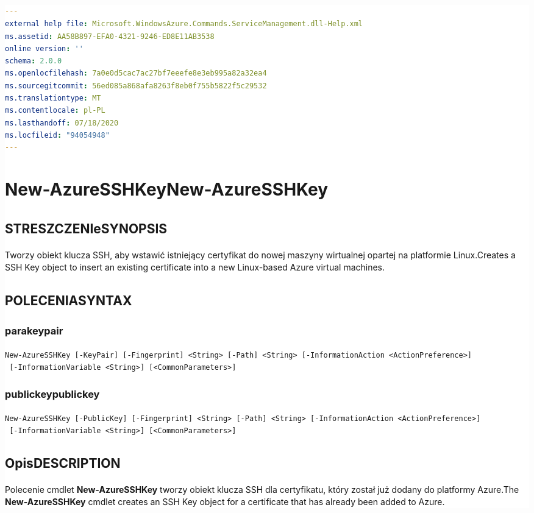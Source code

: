```yaml
---
external help file: Microsoft.WindowsAzure.Commands.ServiceManagement.dll-Help.xml
ms.assetid: AA58B897-EFA0-4321-9246-ED8E11AB3538
online version: ''
schema: 2.0.0
ms.openlocfilehash: 7a0e0d5cac7ac27bf7eeefe8e3eb995a82a32ea4
ms.sourcegitcommit: 56ed085a868afa8263f8eb0f755b5822f5c29532
ms.translationtype: MT
ms.contentlocale: pl-PL
ms.lasthandoff: 07/18/2020
ms.locfileid: "94054948"
---
```

# <span data-ttu-id="2053a-101">New-AzureSSHKey</span><span class="sxs-lookup"><span data-stu-id="2053a-101">New-AzureSSHKey</span></span>

## <span data-ttu-id="2053a-102">STRESZCZENIe</span><span class="sxs-lookup"><span data-stu-id="2053a-102">SYNOPSIS</span></span>
<span data-ttu-id="2053a-103">Tworzy obiekt klucza SSH, aby wstawić istniejący certyfikat do nowej maszyny wirtualnej opartej na platformie Linux.</span><span class="sxs-lookup"><span data-stu-id="2053a-103">Creates a SSH Key object to insert an existing certificate into a new Linux-based Azure virtual machines.</span></span>

## <span data-ttu-id="2053a-104">POLECENIA</span><span class="sxs-lookup"><span data-stu-id="2053a-104">SYNTAX</span></span>

### <span data-ttu-id="2053a-105">para</span><span class="sxs-lookup"><span data-stu-id="2053a-105">keypair</span></span>
```
New-AzureSSHKey [-KeyPair] [-Fingerprint] <String> [-Path] <String> [-InformationAction <ActionPreference>]
 [-InformationVariable <String>] [<CommonParameters>]
```

### <span data-ttu-id="2053a-106">publickey</span><span class="sxs-lookup"><span data-stu-id="2053a-106">publickey</span></span>
```
New-AzureSSHKey [-PublicKey] [-Fingerprint] <String> [-Path] <String> [-InformationAction <ActionPreference>]
 [-InformationVariable <String>] [<CommonParameters>]
```

## <span data-ttu-id="2053a-107">Opis</span><span class="sxs-lookup"><span data-stu-id="2053a-107">DESCRIPTION</span></span>
<span data-ttu-id="2053a-108">Polecenie cmdlet **New-AzureSSHKey** tworzy obiekt klucza SSH dla certyfikatu, który został już dodany do platformy Azure.</span><span class="sxs-lookup"><span data-stu-id="2053a-108">The **New-AzureSSHKey** cmdlet creates an SSH Key object for a certificate that has already been added to Azure.</span></span>